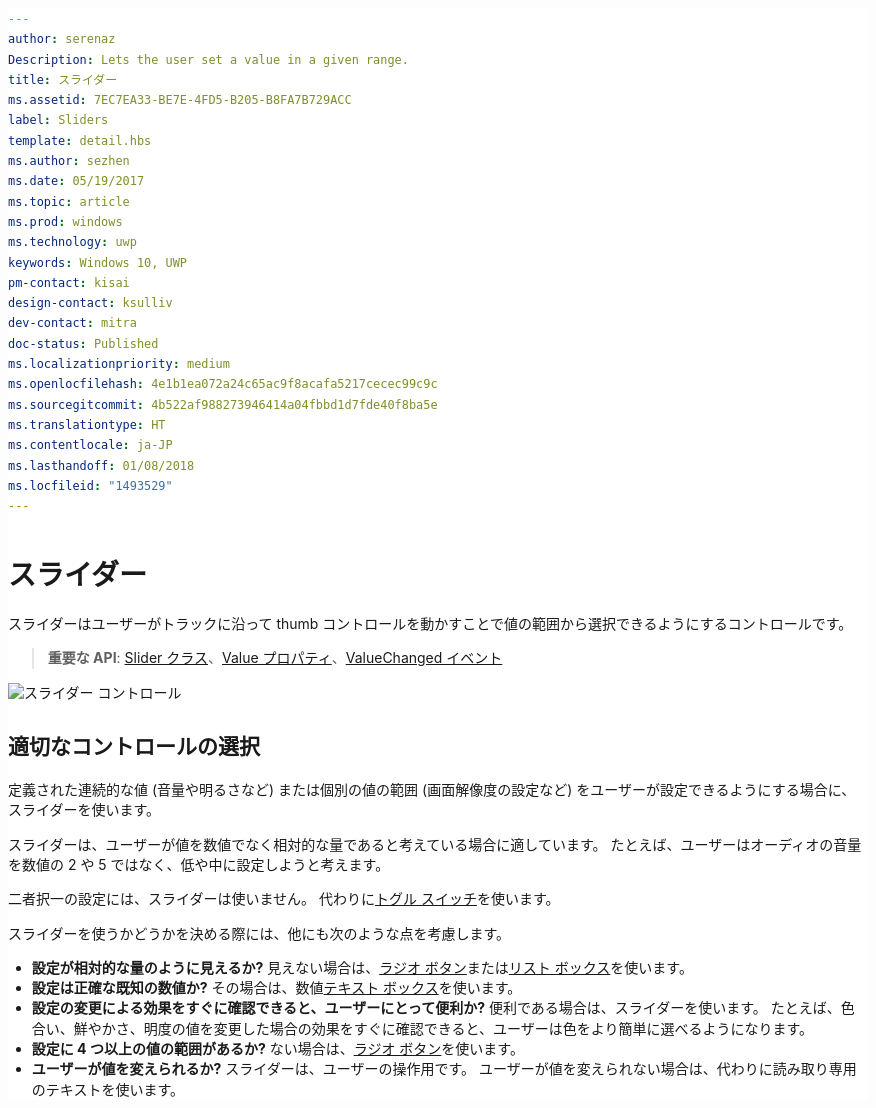 ```yaml
---
author: serenaz
Description: Lets the user set a value in a given range.
title: スライダー
ms.assetid: 7EC7EA33-BE7E-4FD5-B205-B8FA7B729ACC
label: Sliders
template: detail.hbs
ms.author: sezhen
ms.date: 05/19/2017
ms.topic: article
ms.prod: windows
ms.technology: uwp
keywords: Windows 10, UWP
pm-contact: kisai
design-contact: ksulliv
dev-contact: mitra
doc-status: Published
ms.localizationpriority: medium
ms.openlocfilehash: 4e1b1ea072a24c65ac9f8acafa5217cecec99c9c
ms.sourcegitcommit: 4b522af988273946414a04fbbd1d7fde40f8ba5e
ms.translationtype: HT
ms.contentlocale: ja-JP
ms.lasthandoff: 01/08/2018
ms.locfileid: "1493529"
---
```

# <a name="sliders"></a>スライダー

 

スライダーはユーザーがトラックに沿って thumb コントロールを動かすことで値の範囲から選択できるようにするコントロールです。

> **重要な API**: [Slider クラス](https://msdn.microsoft.com/library/windows/apps/windows.ui.xaml.controls.slider.aspx)、[Value プロパティ](https://msdn.microsoft.com/library/windows/apps/windows.ui.xaml.controls.primitives.rangebase.value.aspx)、[ValueChanged イベント](https://msdn.microsoft.com/library/windows/apps/windows.ui.xaml.controls.primitives.rangebase.valuechanged.aspx)

![スライダー コントロール](images/controls/slider.png)


## <a name="is-this-the-right-control"></a>適切なコントロールの選択

定義された連続的な値 (音量や明るさなど) または個別の値の範囲 (画面解像度の設定など) をユーザーが設定できるようにする場合に、スライダーを使います。

スライダーは、ユーザーが値を数値でなく相対的な量であると考えている場合に適しています。 たとえば、ユーザーはオーディオの音量を数値の 2 や 5 ではなく、低や中に設定しようと考えます。

二者択一の設定には、スライダーは使いません。 代わりに[トグル スイッチ](toggles.md)を使います。

スライダーを使うかどうかを決める際には、他にも次のような点を考慮します。

-   **設定が相対的な量のように見えるか?** 見えない場合は、[ラジオ ボタン](radio-button.md)または[リスト ボックス](lists.md)を使います。
-   **設定は正確な既知の数値か?** その場合は、数値[テキスト ボックス](text-box.md)を使います。
-   **設定の変更による効果をすぐに確認できると、ユーザーにとって便利か?** 便利である場合は、スライダーを使います。 たとえば、色合い、鮮やかさ、明度の値を変更した場合の効果をすぐに確認できると、ユーザーは色をより簡単に選べるようになります。
-   **設定に 4 つ以上の値の範囲があるか?** ない場合は、[ラジオ ボタン](radio-button.md)を使います。
-   **ユーザーが値を変えられるか?** スライダーは、ユーザーの操作用です。 ユーザーが値を変えられない場合は、代わりに読み取り専用のテキストを使います。
